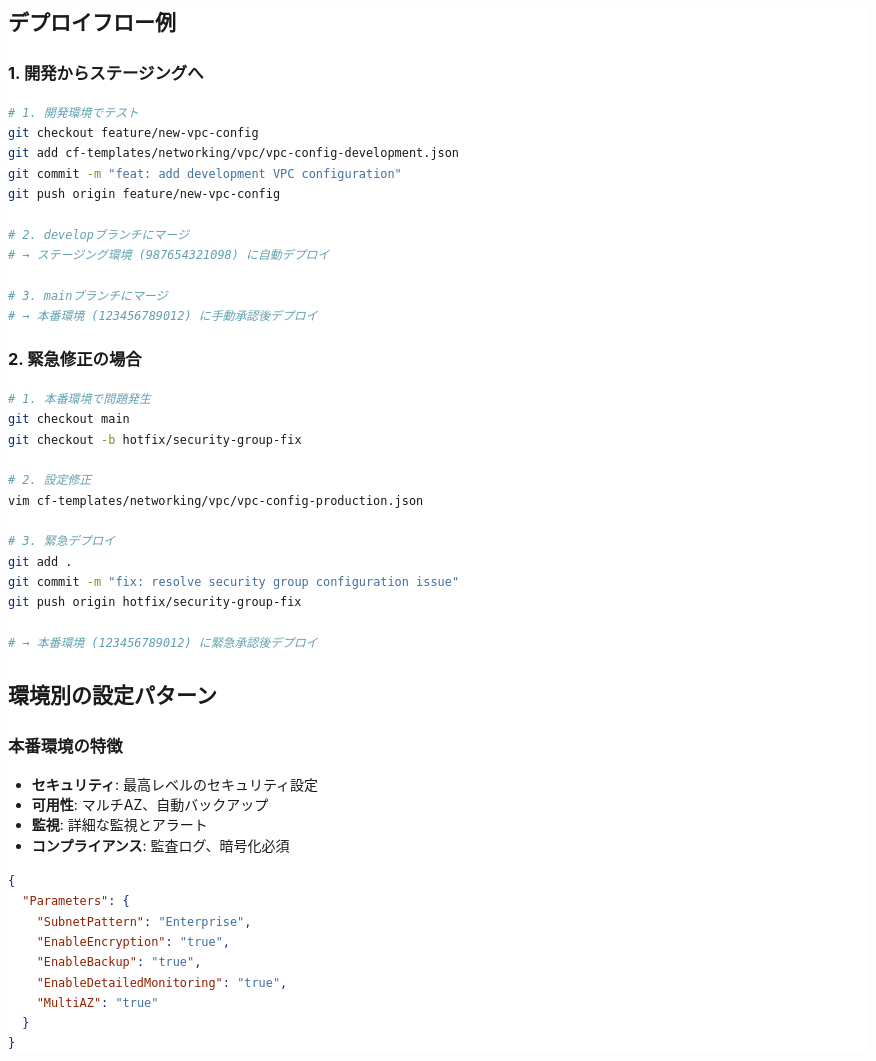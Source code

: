 ## デプロイフロー例

### 1. 開発からステージングへ

```bash
# 1. 開発環境でテスト
git checkout feature/new-vpc-config
git add cf-templates/networking/vpc/vpc-config-development.json
git commit -m "feat: add development VPC configuration"
git push origin feature/new-vpc-config

# 2. developブランチにマージ
# → ステージング環境 (987654321098) に自動デプロイ

# 3. mainブランチにマージ
# → 本番環境 (123456789012) に手動承認後デプロイ
```

### 2. 緊急修正の場合

```bash
# 1. 本番環境で問題発生
git checkout main
git checkout -b hotfix/security-group-fix

# 2. 設定修正
vim cf-templates/networking/vpc/vpc-config-production.json

# 3. 緊急デプロイ
git add .
git commit -m "fix: resolve security group configuration issue"
git push origin hotfix/security-group-fix

# → 本番環境 (123456789012) に緊急承認後デプロイ
```

## 環境別の設定パターン

### 本番環境の特徴

- **セキュリティ**: 最高レベルのセキュリティ設定
- **可用性**: マルチAZ、自動バックアップ
- **監視**: 詳細な監視とアラート
- **コンプライアンス**: 監査ログ、暗号化必須

```json
{
  "Parameters": {
    "SubnetPattern": "Enterprise",
    "EnableEncryption": "true",
    "EnableBackup": "true",
    "EnableDetailedMonitoring": "true",
    "MultiAZ": "true"
  }
}
```

